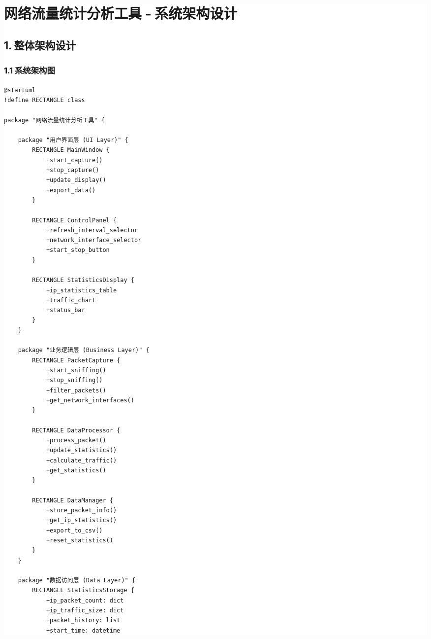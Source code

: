 # 网络流量统计分析工具 - 系统架构设计

## 1. 整体架构设计

### 1.1 系统架构图

```plantuml
@startuml
!define RECTANGLE class

package "网络流量统计分析工具" {
    
    package "用户界面层 (UI Layer)" {
        RECTANGLE MainWindow {
            +start_capture()
            +stop_capture()
            +update_display()
            +export_data()
        }
        
        RECTANGLE ControlPanel {
            +refresh_interval_selector
            +network_interface_selector
            +start_stop_button
        }
        
        RECTANGLE StatisticsDisplay {
            +ip_statistics_table
            +traffic_chart
            +status_bar
        }
    }
    
    package "业务逻辑层 (Business Layer)" {
        RECTANGLE PacketCapture {
            +start_sniffing()
            +stop_sniffing()
            +filter_packets()
            +get_network_interfaces()
        }
        
        RECTANGLE DataProcessor {
            +process_packet()
            +update_statistics()
            +calculate_traffic()
            +get_statistics()
        }
        
        RECTANGLE DataManager {
            +store_packet_info()
            +get_ip_statistics()
            +export_to_csv()
            +reset_statistics()
        }
    }
    
    package "数据访问层 (Data Layer)" {
        RECTANGLE StatisticsStorage {
            +ip_packet_count: dict
            +ip_traffic_size: dict
            +packet_history: list
            +start_time: datetime
```
